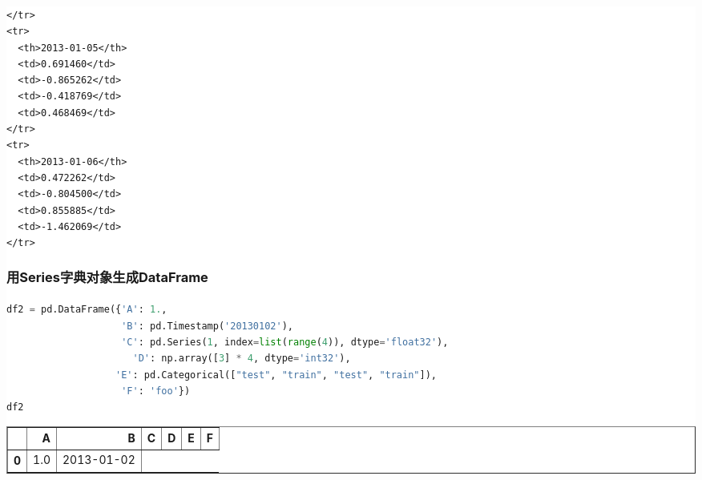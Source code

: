     </tr>
    <tr>
      <th>2013-01-05</th>
      <td>0.691460</td>
      <td>-0.865262</td>
      <td>-0.418769</td>
      <td>0.468469</td>
    </tr>
    <tr>
      <th>2013-01-06</th>
      <td>0.472262</td>
      <td>-0.804500</td>
      <td>0.855885</td>
      <td>-1.462069</td>
    </tr>
  </tbody>
</table>
</div>



### 用Series字典对象生成DataFrame


```python
df2 = pd.DataFrame({'A': 1.,
                    'B': pd.Timestamp('20130102'),
                    'C': pd.Series(1, index=list(range(4)), dtype='float32'),
                      'D': np.array([3] * 4, dtype='int32'),
                   'E': pd.Categorical(["test", "train", "test", "train"]),
                    'F': 'foo'})
df2
```




<div>
<style scoped>
    .dataframe tbody tr th:only-of-type {
        vertical-align: middle;
    }

    .dataframe tbody tr th {
        vertical-align: top;
    }

    .dataframe thead th {
        text-align: right;
    }
</style>
<table border="1" class="dataframe">
  <thead>
    <tr style="text-align: right;">
      <th></th>
      <th>A</th>
      <th>B</th>
      <th>C</th>
      <th>D</th>
      <th>E</th>
      <th>F</th>
    </tr>
  </thead>
  <tbody>
    <tr>
      <th>0</th>
      <td>1.0</td>
      <td>2013-01-02</td>